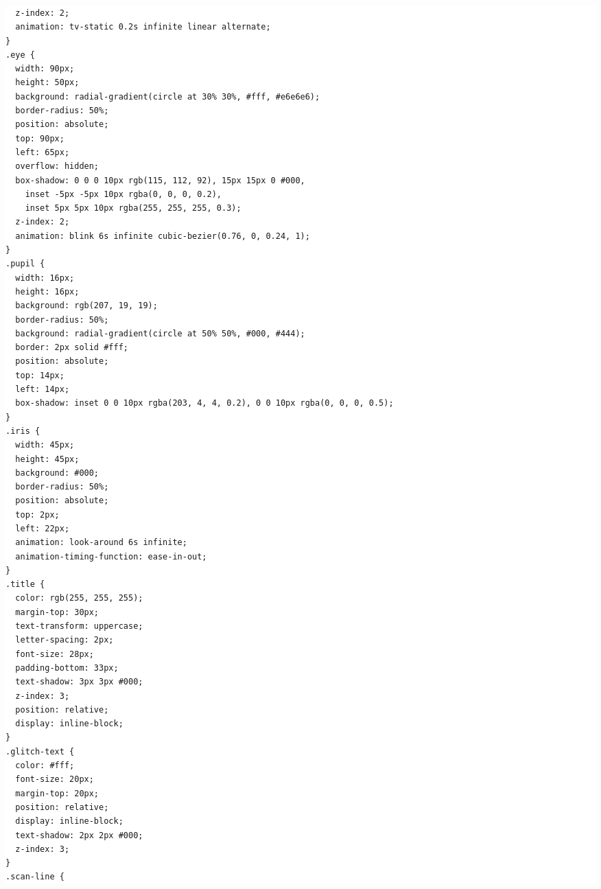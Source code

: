 ```html
  z-index: 2;
  animation: tv-static 0.2s infinite linear alternate;
}
.eye {
  width: 90px;
  height: 50px;
  background: radial-gradient(circle at 30% 30%, #fff, #e6e6e6);
  border-radius: 50%;
  position: absolute;
  top: 90px;
  left: 65px;
  overflow: hidden;
  box-shadow: 0 0 0 10px rgb(115, 112, 92), 15px 15px 0 #000,
    inset -5px -5px 10px rgba(0, 0, 0, 0.2),
    inset 5px 5px 10px rgba(255, 255, 255, 0.3);
  z-index: 2;
  animation: blink 6s infinite cubic-bezier(0.76, 0, 0.24, 1);
}
.pupil {
  width: 16px;
  height: 16px;
  background: rgb(207, 19, 19);
  border-radius: 50%;
  background: radial-gradient(circle at 50% 50%, #000, #444);
  border: 2px solid #fff;
  position: absolute;
  top: 14px;
  left: 14px;
  box-shadow: inset 0 0 10px rgba(203, 4, 4, 0.2), 0 0 10px rgba(0, 0, 0, 0.5);
}
.iris {
  width: 45px;
  height: 45px;
  background: #000;
  border-radius: 50%;
  position: absolute;
  top: 2px;
  left: 22px;
  animation: look-around 6s infinite;
  animation-timing-function: ease-in-out;
}
.title {
  color: rgb(255, 255, 255);
  margin-top: 30px;
  text-transform: uppercase;
  letter-spacing: 2px;
  font-size: 28px;
  padding-bottom: 33px;
  text-shadow: 3px 3px #000;
  z-index: 3;
  position: relative;
  display: inline-block;
}
.glitch-text {
  color: #fff;
  font-size: 20px;
  margin-top: 20px;
  position: relative;
  display: inline-block;
  text-shadow: 2px 2px #000;
  z-index: 3;
}
.scan-line {
```